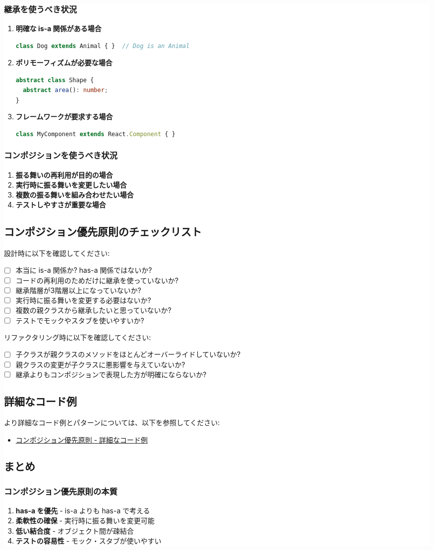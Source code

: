 ### 継承を使うべき状況

1. **明確な is-a 関係がある場合**
   ```typescript
   class Dog extends Animal { }  // Dog is an Animal
   ```

2. **ポリモーフィズムが必要な場合**
   ```typescript
   abstract class Shape {
     abstract area(): number;
   }
   ```

3. **フレームワークが要求する場合**
   ```typescript
   class MyComponent extends React.Component { }
   ```

### コンポジションを使うべき状況

1. **振る舞いの再利用が目的の場合**
2. **実行時に振る舞いを変更したい場合**
3. **複数の振る舞いを組み合わせたい場合**
4. **テストしやすさが重要な場合**

## コンポジション優先原則のチェックリスト

設計時に以下を確認してください:

- [ ] 本当に is-a 関係か? has-a 関係ではないか?
- [ ] コードの再利用のためだけに継承を使っていないか?
- [ ] 継承階層が3階層以上になっていないか?
- [ ] 実行時に振る舞いを変更する必要はないか?
- [ ] 複数の親クラスから継承したいと思っていないか?
- [ ] テストでモックやスタブを使いやすいか?

リファクタリング時に以下を確認してください:

- [ ] 子クラスが親クラスのメソッドをほとんどオーバーライドしていないか?
- [ ] 親クラスの変更が子クラスに悪影響を与えていないか?
- [ ] 継承よりもコンポジションで表現した方が明確にならないか?

## 詳細なコード例

より詳細なコード例とパターンについては、以下を参照してください:
- [コンポジション優先原則 - 詳細なコード例](composition-over-inheritance-examples.md)

## まとめ

### コンポジション優先原則の本質

1. **has-a を優先** - is-a よりも has-a で考える
2. **柔軟性の確保** - 実行時に振る舞いを変更可能
3. **低い結合度** - オブジェクト間が疎結合
4. **テストの容易性** - モック・スタブが使いやすい
